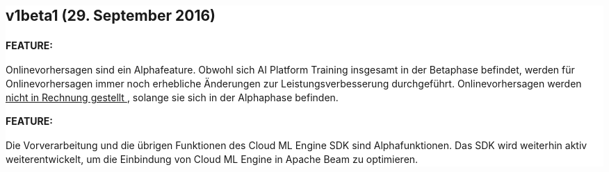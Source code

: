 ##  v1beta1 (29. September 2016)

**FEATURE:**

Onlinevorhersagen sind ein Alphafeature. Obwohl sich AI Platform Training
insgesamt in der Betaphase befindet, werden für Onlinevorhersagen immer noch
erhebliche Änderungen zur Leistungsverbesserung durchgeführt.
Onlinevorhersagen werden [ nicht in Rechnung gestellt
](https://cloud.google.com/ai-platform/training/docs/pricing?hl=de) , solange
sie sich in der Alphaphase befinden.

**FEATURE:**

Die Vorverarbeitung und die übrigen Funktionen des Cloud ML Engine SDK sind
Alphafunktionen. Das SDK wird weiterhin aktiv weiterentwickelt, um die
Einbindung von Cloud ML Engine in Apache Beam zu optimieren.

